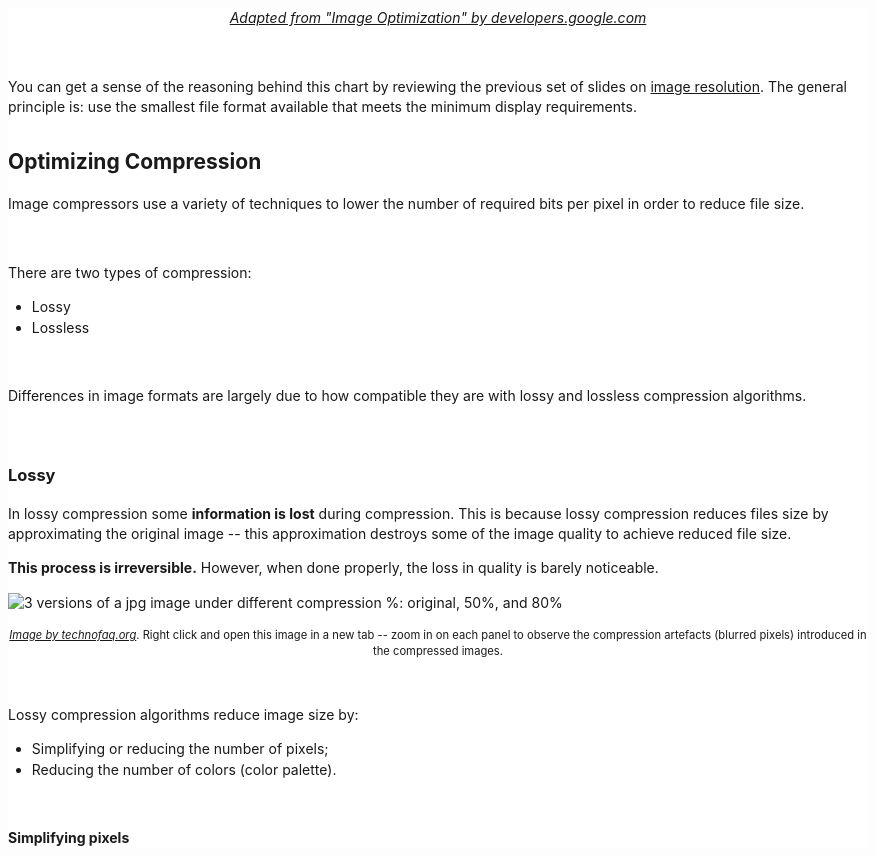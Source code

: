 
<p align="center"><a href="https://developers.google.com/web/fundamentals/performance/optimizing-content-efficiency/image-optimization#eliminating_and_replacing_images"><em>Adapted from "Image Optimization" by developers.google.com</em></a></p>

<br>

You can get a sense of the reasoning behind this chart by reviewing the previous
set of slides on [image resolution](./images_resolution). The general principle
is: use the smallest file format available that meets the minimum display
requirements.

## Optimizing Compression

Image compressors use a variety of techniques to lower the number of required
bits per pixel in order to reduce file size.

<br>

There are two types of compression:

- Lossy
- Lossless

<br>

Differences in image formats are largely due to how compatible they are with
lossy and lossless compression algorithms.

<br>

### Lossy

In lossy compression some **information is lost** during compression. This is
because lossy compression reduces files size by approximating the original image
-- this approximation destroys some of the image quality to achieve reduced file
size.

**This process is irreversible.** However, when done properly, the loss in
quality is barely noticeable.

![3 versions of a jpg image under different compression %: original, 50%, and 80%](https://technofaq.org/wp-content/uploads/2018/02/lossy-compression-600x172.png)

<p align="center" style="font-size:80%"><a href="https://technofaq.org/posts/2018/02/pitfalls-to-avoid-when-choosing-images-for-your-webpage/"><em>Image by technofaq.org</em></a>. Right click and open this image in a new tab -- zoom in on each panel to observe the compression artefacts (blurred pixels) introduced in the compressed images.</p>

<br>

Lossy compression algorithms reduce image size by:

- Simplifying or reducing the number of pixels;
- Reducing the number of colors (color palette).

<br>

**Simplifying pixels**
